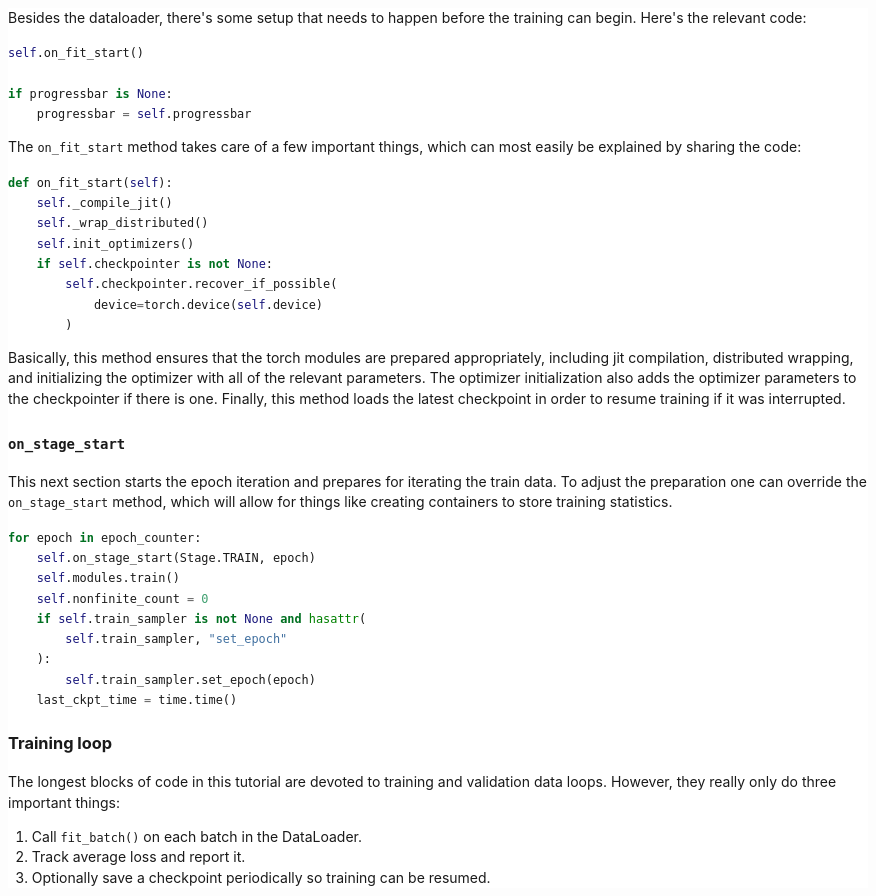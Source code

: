 Besides the dataloader, there's some setup that needs to happen before the training can begin. Here's the relevant code:

```python
self.on_fit_start()

if progressbar is None:
    progressbar = self.progressbar
```

The `on_fit_start` method takes care of a few important things, which can most easily be explained by sharing the code:

```python
def on_fit_start(self):
    self._compile_jit()
    self._wrap_distributed()
    self.init_optimizers()
    if self.checkpointer is not None:
        self.checkpointer.recover_if_possible(
            device=torch.device(self.device)
        )
```

Basically, this method ensures that the torch modules are prepared appropriately, including jit compilation, distributed wrapping, and initializing the optimizer with all of the relevant parameters. The optimizer initialization also adds the optimizer parameters to the checkpointer if there is one. Finally, this method loads the latest checkpoint in order to resume training if it was interrupted.

### `on_stage_start`

This next section starts the epoch iteration and prepares for iterating the train data. To adjust the preparation one can override the `on_stage_start` method, which will allow for things like creating containers to store training statistics.

```python
for epoch in epoch_counter:
    self.on_stage_start(Stage.TRAIN, epoch)
    self.modules.train()
    self.nonfinite_count = 0
    if self.train_sampler is not None and hasattr(
        self.train_sampler, "set_epoch"
    ):
        self.train_sampler.set_epoch(epoch)
    last_ckpt_time = time.time()
```

### Training loop

The longest blocks of code in this tutorial are devoted to training and validation data loops. However, they really only do three important things:

1.   Call `fit_batch()` on each batch in the DataLoader.
2.   Track average loss and report it.
3.   Optionally save a checkpoint periodically so training can be resumed.
